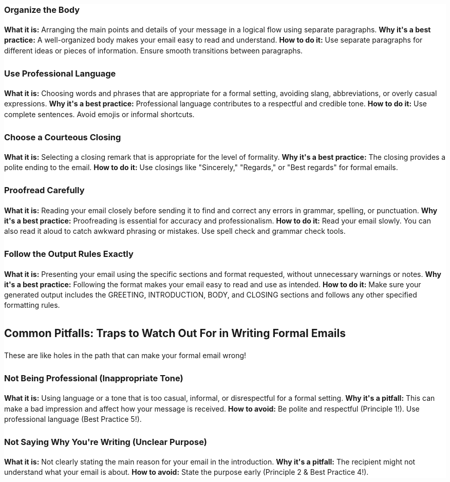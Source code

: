 ### Organize the Body
**What it is:** Arranging the main points and details of your message in a logical flow using separate paragraphs.
**Why it's a best practice:** A well-organized body makes your email easy to read and understand.
**How to do it:** Use separate paragraphs for different ideas or pieces of information. Ensure smooth transitions between paragraphs.

### Use Professional Language
**What it is:** Choosing words and phrases that are appropriate for a formal setting, avoiding slang, abbreviations, or overly casual expressions.
**Why it's a best practice:** Professional language contributes to a respectful and credible tone.
**How to do it:** Use complete sentences. Avoid emojis or informal shortcuts.

### Choose a Courteous Closing
**What it is:** Selecting a closing remark that is appropriate for the level of formality.
**Why it's a best practice:** The closing provides a polite ending to the email.
**How to do it:** Use closings like "Sincerely," "Regards," or "Best regards" for formal emails.

### Proofread Carefully
**What it is:** Reading your email closely before sending it to find and correct any errors in grammar, spelling, or punctuation.
**Why it's a best practice:** Proofreading is essential for accuracy and professionalism.
**How to do it:** Read your email slowly. You can also read it aloud to catch awkward phrasing or mistakes. Use spell check and grammar check tools.

### Follow the Output Rules Exactly
**What it is:** Presenting your email using the specific sections and format requested, without unnecessary warnings or notes.
**Why it's a best practice:** Following the format makes your email easy to read and use as intended.
**How to do it:** Make sure your generated output includes the GREETING, INTRODUCTION, BODY, and CLOSING sections and follows any other specified formatting rules.

## Common Pitfalls: Traps to Watch Out For in Writing Formal Emails

These are like holes in the path that can make your formal email wrong!

### Not Being Professional (Inappropriate Tone)
**What it is:** Using language or a tone that is too casual, informal, or disrespectful for a formal setting.
**Why it's a pitfall:** This can make a bad impression and affect how your message is received.
**How to avoid:** Be polite and respectful (Principle 1!). Use professional language (Best Practice 5!).

### Not Saying Why You're Writing (Unclear Purpose)
**What it is:** Not clearly stating the main reason for your email in the introduction.
**Why it's a pitfall:** The recipient might not understand what your email is about.
**How to avoid:** State the purpose early (Principle 2 & Best Practice 4!).
